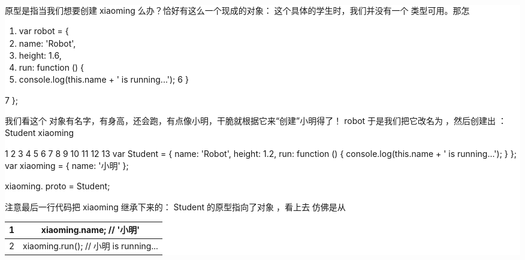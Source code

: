 原型是指当我们想要创建
xiaoming
么办？恰好有这么一个现成的对象：
这个具体的学生时，我们并没有一个
类型可用。那怎

1. var robot = {
1. name: 'Robot',
1. height: 1.6,
1. run: function () {
1. console.log(this.name + ' is running...'); 6 }

7 };

我们看这个 对象有名字，有身高，还会跑，有点像小明，干脆就根据它来“创建”小明得了！
robot
于是我们把它改名为 ，然后创建出 ：
Student
xiaoming

1
2
3
4
5
6
7
8
9
10
11
12
13
var Student = { name: 'Robot', height: 1.2,
run: function () {
console.log(this.name + ' is running...');
}
};
var xiaoming = { name: '小明'
};

xiaoming. proto = Student;

注意最后一行代码把
xiaoming
继承下来的：
Student
的原型指向了对象
，看上去
仿佛是从

| 1   | xiaoming.name; // '小明'              |
| --- | ------------------------------------- |
| 2   | xiaoming.run(); // 小明 is running... |
